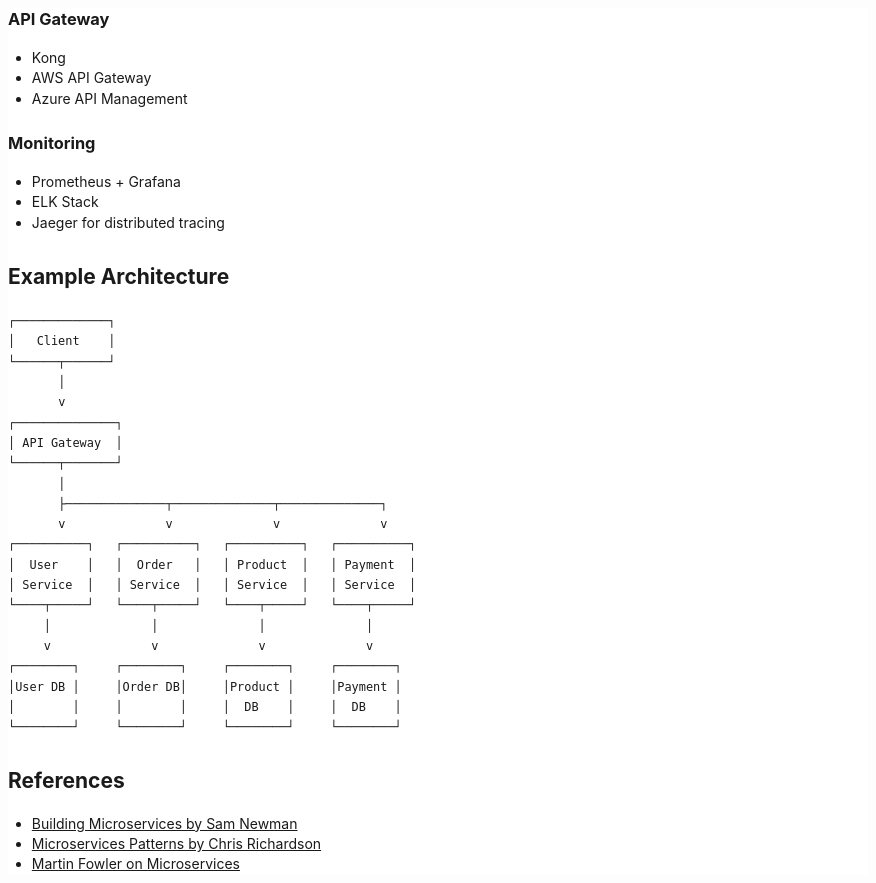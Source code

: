 ### API Gateway
- Kong
- AWS API Gateway
- Azure API Management

### Monitoring
- Prometheus + Grafana
- ELK Stack
- Jaeger for distributed tracing

## Example Architecture

```
┌─────────────┐
│   Client    │
└──────┬──────┘
       │
       v
┌──────────────┐
│ API Gateway  │
└──────┬───────┘
       │
       ├──────────────┬──────────────┬──────────────┐
       v              v              v              v
┌──────────┐   ┌──────────┐   ┌──────────┐   ┌──────────┐
│  User    │   │  Order   │   │ Product  │   │ Payment  │
│ Service  │   │ Service  │   │ Service  │   │ Service  │
└────┬─────┘   └────┬─────┘   └────┬─────┘   └────┬─────┘
     │              │              │              │
     v              v              v              v
┌────────┐     ┌────────┐     ┌────────┐     ┌────────┐
│User DB │     │Order DB│     │Product │     │Payment │
│        │     │        │     │  DB    │     │  DB    │
└────────┘     └────────┘     └────────┘     └────────┘
```

## References
- [Building Microservices by Sam Newman](https://samnewman.io/books/building_microservices/)
- [Microservices Patterns by Chris Richardson](https://microservices.io/patterns/index.html)
- [Martin Fowler on Microservices](https://martinfowler.com/articles/microservices.html)
